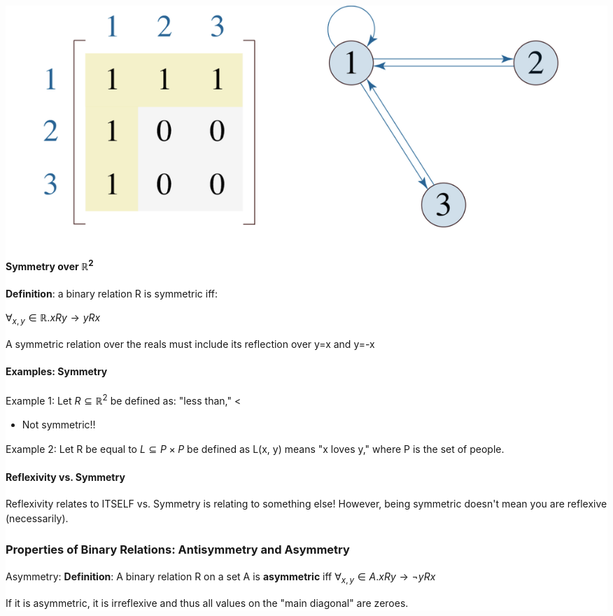 ![Symmetric Matrix](images/symmetricrelation.png)


#### Symmetry over $\mathbb{R}^2$

__Definition__: a binary relation R is symmetric iff:

$\forall_{x, y} \in \mathbb{R} . x R y \rightarrow y R x$

A symmetric relation over the reals must include its reflection over y=x and y=-x

#### Examples: Symmetry

Example 1: Let $R \subseteq \mathbb{R}^2$ be defined as: "less than," <

* Not symmetric!!

Example 2: Let R be equal to $L \subseteq P \times P$ be defined as L(x, y) means "x loves y," where P is the set of people.

#### Reflexivity vs. Symmetry

Reflexivity relates to ITSELF vs. Symmetry is relating to something else! However, being symmetric doesn't mean you are reflexive (necessarily). 


### Properties of Binary Relations: Antisymmetry and Asymmetry

Asymmetry: __Definition__: A binary relation R on a set A is __asymmetric__ iff $\forall_{x, y} \in A . x R y \rightarrow \neg y R x$

If it is asymmetric, it is irreflexive and thus all values on the "main diagonal" are zeroes.
